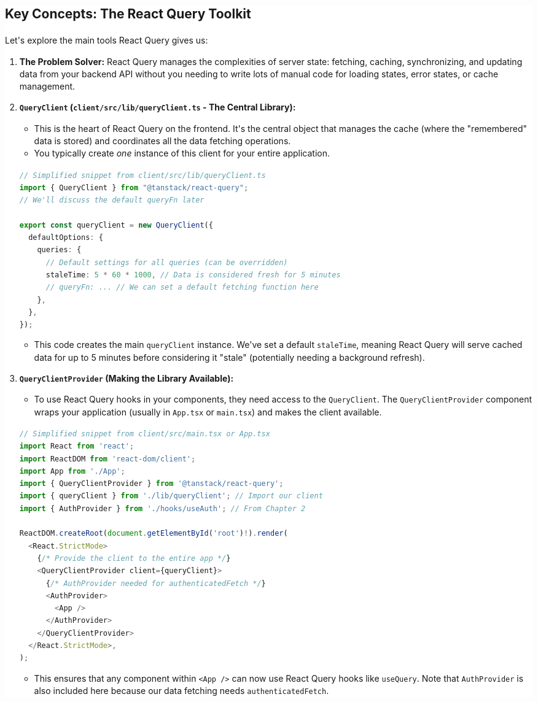 ## Key Concepts: The React Query Toolkit

Let's explore the main tools React Query gives us:

1.  **The Problem Solver:** React Query manages the complexities of server state: fetching, caching, synchronizing, and updating data from your backend API without you needing to write lots of manual code for loading states, error states, or cache management.

2.  **`QueryClient` (`client/src/lib/queryClient.ts` - The Central Library):**
    *   This is the heart of React Query on the frontend. It's the central object that manages the cache (where the "remembered" data is stored) and coordinates all the data fetching operations.
    *   You typically create *one* instance of this client for your entire application.

    ```typescript
    // Simplified snippet from client/src/lib/queryClient.ts
    import { QueryClient } from "@tanstack/react-query";
    // We'll discuss the default queryFn later

    export const queryClient = new QueryClient({
      defaultOptions: {
        queries: {
          // Default settings for all queries (can be overridden)
          staleTime: 5 * 60 * 1000, // Data is considered fresh for 5 minutes
          // queryFn: ... // We can set a default fetching function here
        },
      },
    });
    ```
    *   This code creates the main `queryClient` instance. We've set a default `staleTime`, meaning React Query will serve cached data for up to 5 minutes before considering it "stale" (potentially needing a background refresh).

3.  **`QueryClientProvider` (Making the Library Available):**
    *   To use React Query hooks in your components, they need access to the `QueryClient`. The `QueryClientProvider` component wraps your application (usually in `App.tsx` or `main.tsx`) and makes the client available.

    ```typescript
    // Simplified snippet from client/src/main.tsx or App.tsx
    import React from 'react';
    import ReactDOM from 'react-dom/client';
    import App from './App';
    import { QueryClientProvider } from '@tanstack/react-query';
    import { queryClient } from './lib/queryClient'; // Import our client
    import { AuthProvider } from './hooks/useAuth'; // From Chapter 2

    ReactDOM.createRoot(document.getElementById('root')!).render(
      <React.StrictMode>
        {/* Provide the client to the entire app */}
        <QueryClientProvider client={queryClient}>
          {/* AuthProvider needed for authenticatedFetch */}
          <AuthProvider>
            <App />
          </AuthProvider>
        </QueryClientProvider>
      </React.StrictMode>,
    );
    ```
    *   This ensures that any component within `<App />` can now use React Query hooks like `useQuery`. Note that `AuthProvider` is also included here because our data fetching needs `authenticatedFetch`.

